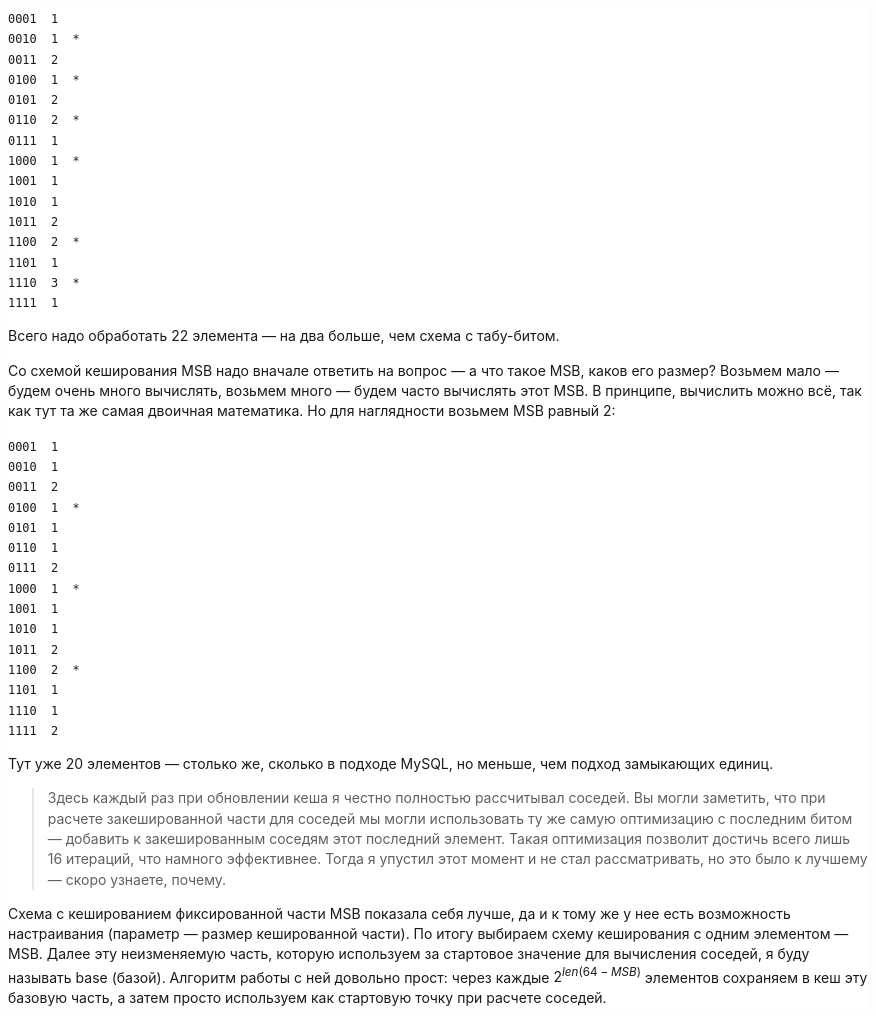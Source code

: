 ```text
0001  1
0010  1  *
0011  2
0100  1  *
0101  2
0110  2  *
0111  1
1000  1  *
1001  1
1010  1
1011  2
1100  2  *
1101  1
1110  3  *
1111  1 
```

Всего надо обработать 22 элемента — на два больше, чем схема с табу-битом.

Со схемой кеширования MSB надо вначале ответить на вопрос — а что такое MSB, каков его размер? Возьмем мало — будем очень много вычислять, возьмем много — будем часто вычислять этот MSB. В принципе, вычислить можно всё, так как тут та же самая двоичная математика. Но для наглядности возьмем MSB равный 2:

```text
0001  1
0010  1
0011  2
0100  1  *
0101  1
0110  1
0111  2
1000  1  *
1001  1
1010  1
1011  2
1100  2  *
1101  1
1110  1
1111  2
```

Тут уже 20 элементов — столько же, сколько в подходе MySQL, но меньше, чем подход замыкающих единиц.

> Здесь каждый раз при обновлении кеша я честно полностью рассчитывал соседей. Вы могли заметить, что при расчете закешированной части для соседей мы могли использовать ту же самую оптимизацию с последним битом — добавить к закешированным соседям этот последний элемент. Такая оптимизация позволит достичь всего лишь 16 итераций, что намного эффективнее. Тогда я упустил этот момент и не стал рассматривать, но это было к лучшему — скоро узнаете, почему.

Схема с кешированием фиксированной части MSB показала себя лучше, да и к тому же у нее есть возможность настраивания (параметр — размер кешированной части). По итогу выбираем схему кеширования с одним элементом — MSB. Далее эту неизменяемую часть, которую используем за стартовое значение для вычисления соседей, я буду называть base (базой). Алгоритм работы с ней довольно прост: через каждые $2^{len(64 - MSB)}$ элементов сохраняем в кеш эту базовую часть, а затем просто используем как стартовую точку при расчете соседей.

